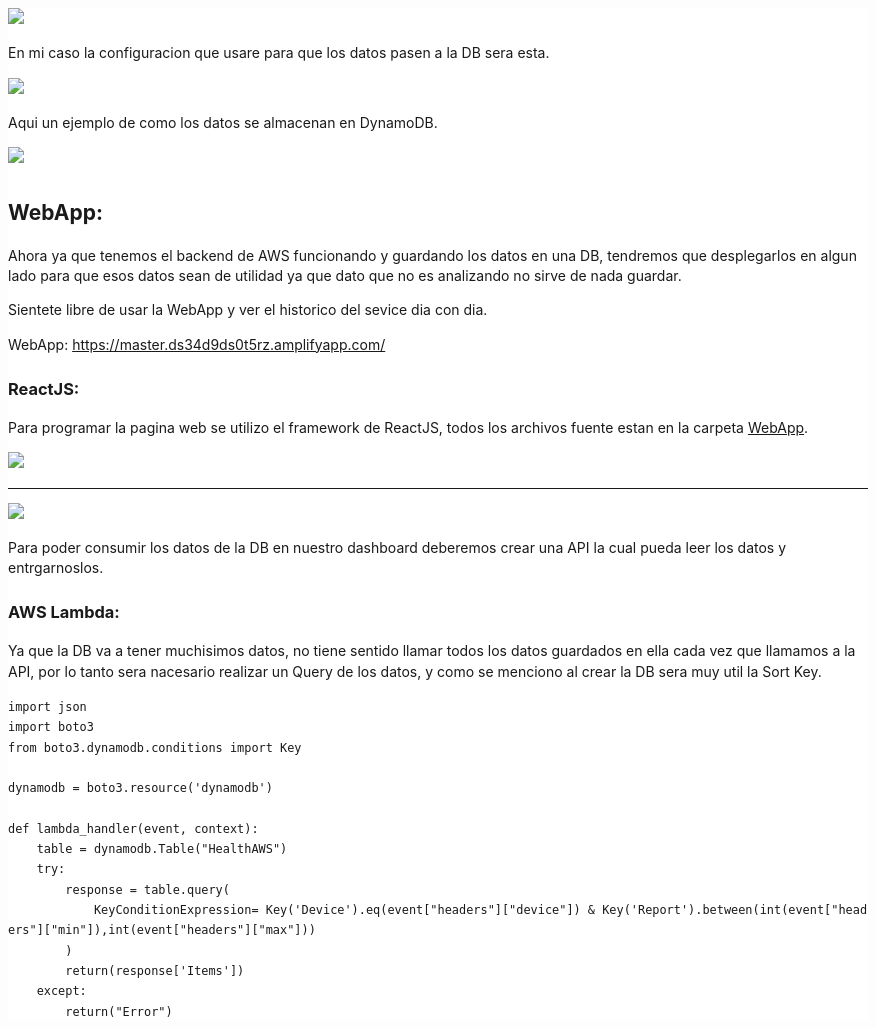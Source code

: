<img src="./Images/rule4.png">

En mi caso la configuracion que usare para que los datos pasen a la DB sera esta.

<img src="./Images/rule5.png">

Aqui un ejemplo de como los datos se almacenan en DynamoDB.

<img src="./Images/rule6.png">

## WebApp:

Ahora ya que tenemos el backend de AWS funcionando y guardando los datos en una DB, tendremos que desplegarlos en algun lado para que esos datos sean de utilidad ya que dato que no es analizando no sirve de nada guardar.

Sientete libre de usar la WebApp y ver el historico del sevice dia con dia.

WebApp: https://master.ds34d9ds0t5rz.amplifyapp.com/

### ReactJS:

Para programar la pagina web se utilizo el framework de ReactJS, todos los archivos fuente estan en la carpeta [WebApp](https://github.com/altaga/Healthium/tree/main/WebApp).

<img src="./Images/cel.png" width="180px">
<hr>
<img src="./Images/dek.png">

Para poder consumir los datos de la DB en nuestro dashboard deberemos crear una API la cual pueda leer los datos y entrgarnoslos.

### AWS Lambda:

Ya que la DB va a tener muchisimos datos, no tiene sentido llamar todos los datos guardados en ella cada vez que llamamos a la API, por lo tanto sera nacesario realizar un Query de los datos, y como se menciono al crear la DB sera muy util la Sort Key.

    import json
    import boto3
    from boto3.dynamodb.conditions import Key

    dynamodb = boto3.resource('dynamodb')

    def lambda_handler(event, context):
        table = dynamodb.Table("HealthAWS")
        try:
            response = table.query(
                KeyConditionExpression= Key('Device').eq(event["headers"]["device"]) & Key('Report').between(int(event["headers"]["min"]),int(event["headers"]["max"]))
            )
            return(response['Items'])
        except:
            return("Error")
